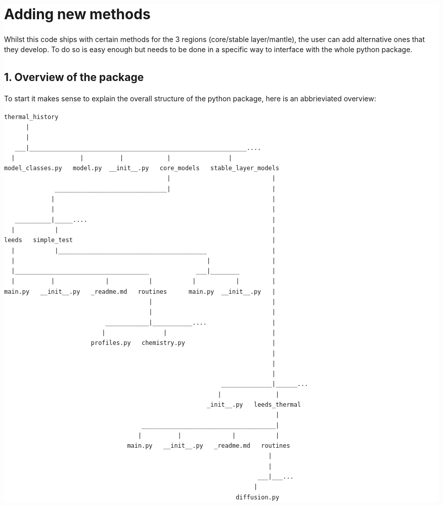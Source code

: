 # Adding new methods

Whilst this code ships with certain methods for the 3 regions (core/stable layer/mantle), the user can add alternative ones that they develop. To do so is easy enough but needs to be done in a specific way to interface with the whole python package.

## 1. Overview of the package

To start it makes sense to explain the overall structure of the python package, here is an abbrieviated overview:

```
thermal_history
      |
      |
   ___|____________________________________________________________....
  |                  |          |            |                |
model_classes.py   model.py  __init__.py   core_models   stable_layer_models
                                             |                            |
              _______________________________|                            |       
             |                                                            |
             |                                                            |
   __________|_____....                                                   |
  |           |                                                           |
leeds   simple_test                                                       |
  |           |_________________________________________                  |
  |                                                     |                 |    
  |_____________________________________             ___|________         |
  |          |              |           |           |           |         |
main.py   __init__.py   _readme.md   routines      main.py  __init__.py   |
                                        |                                 |
                                        |                                 |
                            ____________|___________....                  |
                           |                |                             |
                        profiles.py   chemistry.py                        |
                                                                          |
                                                                          |
                                                                          |
                                                            ______________|______...
                                                           |               |
                                                        _init__.py   leeds_thermal
                                                                           |
                                      _____________________________________|
                                     |          |              |           |        
                                  main.py   __init__.py   _readme.md   routines
                                                                         |
                                                                         |
                                                                      ___|___...   
                                                                     |
                                                                diffusion.py
```

